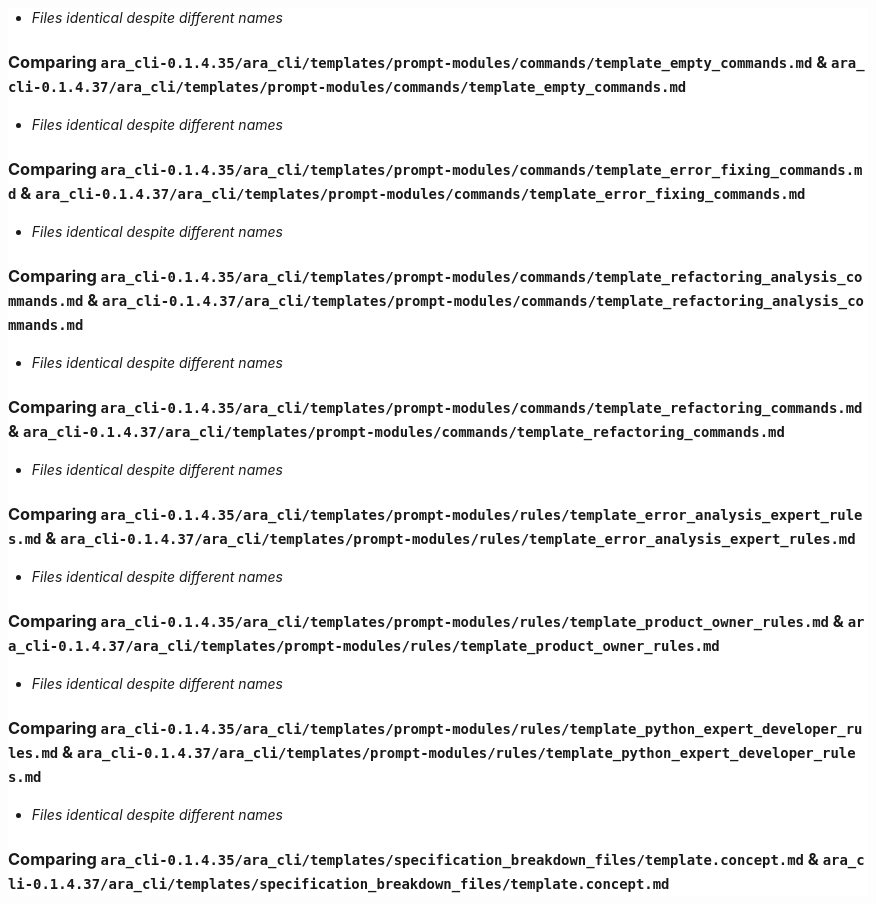  * *Files identical despite different names*

### Comparing `ara_cli-0.1.4.35/ara_cli/templates/prompt-modules/commands/template_empty_commands.md` & `ara_cli-0.1.4.37/ara_cli/templates/prompt-modules/commands/template_empty_commands.md`

 * *Files identical despite different names*

### Comparing `ara_cli-0.1.4.35/ara_cli/templates/prompt-modules/commands/template_error_fixing_commands.md` & `ara_cli-0.1.4.37/ara_cli/templates/prompt-modules/commands/template_error_fixing_commands.md`

 * *Files identical despite different names*

### Comparing `ara_cli-0.1.4.35/ara_cli/templates/prompt-modules/commands/template_refactoring_analysis_commands.md` & `ara_cli-0.1.4.37/ara_cli/templates/prompt-modules/commands/template_refactoring_analysis_commands.md`

 * *Files identical despite different names*

### Comparing `ara_cli-0.1.4.35/ara_cli/templates/prompt-modules/commands/template_refactoring_commands.md` & `ara_cli-0.1.4.37/ara_cli/templates/prompt-modules/commands/template_refactoring_commands.md`

 * *Files identical despite different names*

### Comparing `ara_cli-0.1.4.35/ara_cli/templates/prompt-modules/rules/template_error_analysis_expert_rules.md` & `ara_cli-0.1.4.37/ara_cli/templates/prompt-modules/rules/template_error_analysis_expert_rules.md`

 * *Files identical despite different names*

### Comparing `ara_cli-0.1.4.35/ara_cli/templates/prompt-modules/rules/template_product_owner_rules.md` & `ara_cli-0.1.4.37/ara_cli/templates/prompt-modules/rules/template_product_owner_rules.md`

 * *Files identical despite different names*

### Comparing `ara_cli-0.1.4.35/ara_cli/templates/prompt-modules/rules/template_python_expert_developer_rules.md` & `ara_cli-0.1.4.37/ara_cli/templates/prompt-modules/rules/template_python_expert_developer_rules.md`

 * *Files identical despite different names*

### Comparing `ara_cli-0.1.4.35/ara_cli/templates/specification_breakdown_files/template.concept.md` & `ara_cli-0.1.4.37/ara_cli/templates/specification_breakdown_files/template.concept.md`
